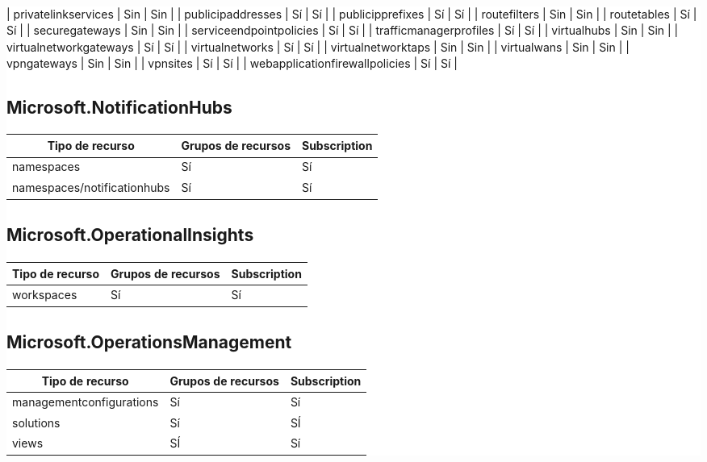 | privatelinkservices | Sin  | Sin  |
| publicipaddresses | Sí | Sí |
| publicipprefixes | Sí | Sí |
| routefilters | Sin  | Sin  |
| routetables | Sí | Sí |
| securegateways | Sin  | Sin  |
| serviceendpointpolicies | Sí | Sí |
| trafficmanagerprofiles | Sí | Sí |
| virtualhubs | Sin  | Sin  |
| virtualnetworkgateways | Sí | Sí |
| virtualnetworks | Sí | Sí |
| virtualnetworktaps | Sin  | Sin  |
| virtualwans | Sin  | Sin  |
| vpngateways | Sin  | Sin  |
| vpnsites | Sí | Sí |
| webapplicationfirewallpolicies | Sí | Sí |

## <a name="microsoftnotificationhubs"></a>Microsoft.NotificationHubs
| Tipo de recurso | Grupos de recursos | Subscription |
| ------------- | ----------- | ---------- |
| namespaces | Sí | Sí |
| namespaces/notificationhubs | Sí | Sí |

## <a name="microsoftoperationalinsights"></a>Microsoft.OperationalInsights
| Tipo de recurso | Grupos de recursos | Subscription |
| ------------- | ----------- | ---------- |
| workspaces | Sí | Sí |

## <a name="microsoftoperationsmanagement"></a>Microsoft.OperationsManagement
| Tipo de recurso | Grupos de recursos | Subscription |
| ------------- | ----------- | ---------- |
| managementconfigurations | Sí | Sí |
| solutions | Sí | SÍ |
| views | SÍ | Sí |
